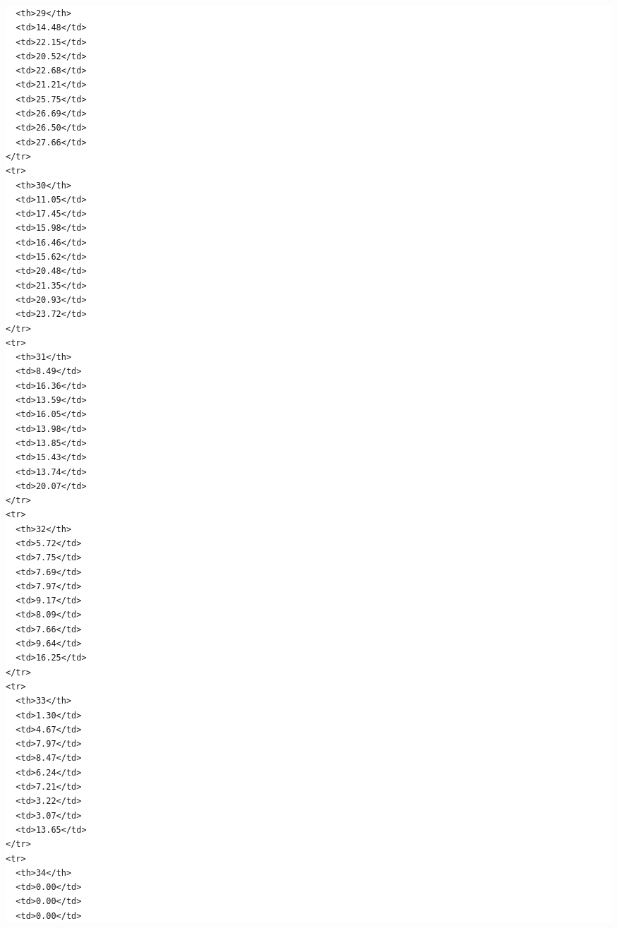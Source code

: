       <th>29</th>
      <td>14.48</td>
      <td>22.15</td>
      <td>20.52</td>
      <td>22.68</td>
      <td>21.21</td>
      <td>25.75</td>
      <td>26.69</td>
      <td>26.50</td>
      <td>27.66</td>
    </tr>
    <tr>
      <th>30</th>
      <td>11.05</td>
      <td>17.45</td>
      <td>15.98</td>
      <td>16.46</td>
      <td>15.62</td>
      <td>20.48</td>
      <td>21.35</td>
      <td>20.93</td>
      <td>23.72</td>
    </tr>
    <tr>
      <th>31</th>
      <td>8.49</td>
      <td>16.36</td>
      <td>13.59</td>
      <td>16.05</td>
      <td>13.98</td>
      <td>13.85</td>
      <td>15.43</td>
      <td>13.74</td>
      <td>20.07</td>
    </tr>
    <tr>
      <th>32</th>
      <td>5.72</td>
      <td>7.75</td>
      <td>7.69</td>
      <td>7.97</td>
      <td>9.17</td>
      <td>8.09</td>
      <td>7.66</td>
      <td>9.64</td>
      <td>16.25</td>
    </tr>
    <tr>
      <th>33</th>
      <td>1.30</td>
      <td>4.67</td>
      <td>7.97</td>
      <td>8.47</td>
      <td>6.24</td>
      <td>7.21</td>
      <td>3.22</td>
      <td>3.07</td>
      <td>13.65</td>
    </tr>
    <tr>
      <th>34</th>
      <td>0.00</td>
      <td>0.00</td>
      <td>0.00</td>